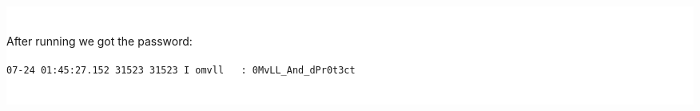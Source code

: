 <br />

After running we got the password:

```bash
07-24 01:45:27.152 31523 31523 I omvll   : 0MvLL_And_dPr0t3ct
```
<br />
